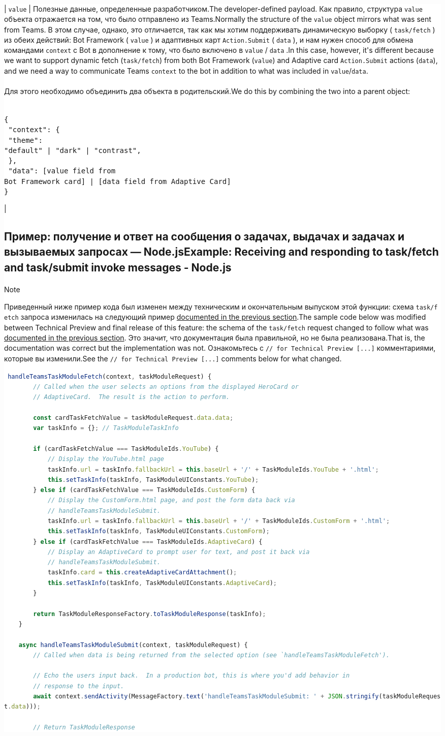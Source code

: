 | `value`  | <span data-ttu-id="bac6a-155">Полезные данные, определенные разработчиком.</span><span class="sxs-lookup"><span data-stu-id="bac6a-155">The developer-defined payload.</span></span> <span data-ttu-id="bac6a-156">Как правило, структура `value` объекта отражается на том, что было отправлено из Teams.</span><span class="sxs-lookup"><span data-stu-id="bac6a-156">Normally the structure of the `value` object mirrors what was sent from Teams.</span></span> <span data-ttu-id="bac6a-157">В этом случае, однако, это отличается, так как мы хотим поддерживать динамическую выборку ( `task/fetch` ) из обеих действий: Bot Framework ( `value` ) и адаптивных карт `Action.Submit` ( `data` ), и нам нужен способ для обмена командами `context` с Bot в дополнение к тому, что было включено в `value` / `data` .</span><span class="sxs-lookup"><span data-stu-id="bac6a-157">In this case, however, it's different because we want to support dynamic fetch (`task/fetch`) from both Bot Framework (`value`) and Adaptive card `Action.Submit` actions (`data`), and we need a way to communicate Teams `context` to the bot in addition to what was included in `value`/`data`.</span></span><br/><br/><span data-ttu-id="bac6a-158">Для этого необходимо объединить два объекта в родительский.</span><span class="sxs-lookup"><span data-stu-id="bac6a-158">We do this by combining the two into a parent object:</span></span><br/><br/><pre>{<br/>  "context": {<br/>    "theme": "default" &vert; "dark" &vert; "contrast",<br/>  },<br/>  "data": [value field from Bot Framework card] &vert; [data field from Adaptive Card] <br/>}</pre>  |

## <a name="example-receiving-and-responding-to-taskfetch-and-tasksubmit-invoke-messages---nodejs"></a><span data-ttu-id="bac6a-159">Пример: получение и ответ на сообщения о задачах, выдачах и задачах и вызываемых запросах — Node.js</span><span class="sxs-lookup"><span data-stu-id="bac6a-159">Example: Receiving and responding to task/fetch and task/submit invoke messages - Node.js</span></span>

> [!NOTE]
> <span data-ttu-id="bac6a-160">Приведенный ниже пример кода был изменен между техническим и окончательным выпуском этой функции: схема `task/fetch` запроса изменилась на следующий пример [documented in the previous section](#payload-of-taskfetch-and-tasksubmit-messages).</span><span class="sxs-lookup"><span data-stu-id="bac6a-160">The sample code below was modified between Technical Preview and final release of this feature: the schema of the `task/fetch` request changed to follow what was [documented in the previous section](#payload-of-taskfetch-and-tasksubmit-messages).</span></span> <span data-ttu-id="bac6a-161">Это значит, что документация была правильной, но не была реализована.</span><span class="sxs-lookup"><span data-stu-id="bac6a-161">That is, the documentation was correct but the implementation was not.</span></span> <span data-ttu-id="bac6a-162">Ознакомьтесь с `// for Technical Preview [...]` комментариями, которые вы изменили.</span><span class="sxs-lookup"><span data-stu-id="bac6a-162">See the `// for Technical Preview [...]` comments below for what changed.</span></span>

```typescript
 handleTeamsTaskModuleFetch(context, taskModuleRequest) {
        // Called when the user selects an options from the displayed HeroCard or
        // AdaptiveCard.  The result is the action to perform.

        const cardTaskFetchValue = taskModuleRequest.data.data;
        var taskInfo = {}; // TaskModuleTaskInfo

        if (cardTaskFetchValue === TaskModuleIds.YouTube) {
            // Display the YouTube.html page
            taskInfo.url = taskInfo.fallbackUrl = this.baseUrl + '/' + TaskModuleIds.YouTube + '.html';
            this.setTaskInfo(taskInfo, TaskModuleUIConstants.YouTube);
        } else if (cardTaskFetchValue === TaskModuleIds.CustomForm) {
            // Display the CustomForm.html page, and post the form data back via
            // handleTeamsTaskModuleSubmit.
            taskInfo.url = taskInfo.fallbackUrl = this.baseUrl + '/' + TaskModuleIds.CustomForm + '.html';
            this.setTaskInfo(taskInfo, TaskModuleUIConstants.CustomForm);
        } else if (cardTaskFetchValue === TaskModuleIds.AdaptiveCard) {
            // Display an AdaptiveCard to prompt user for text, and post it back via
            // handleTeamsTaskModuleSubmit.
            taskInfo.card = this.createAdaptiveCardAttachment();
            this.setTaskInfo(taskInfo, TaskModuleUIConstants.AdaptiveCard);
        }

        return TaskModuleResponseFactory.toTaskModuleResponse(taskInfo);
    }

    async handleTeamsTaskModuleSubmit(context, taskModuleRequest) {
        // Called when data is being returned from the selected option (see `handleTeamsTaskModuleFetch').

        // Echo the users input back.  In a production bot, this is where you'd add behavior in
        // response to the input.
        await context.sendActivity(MessageFactory.text('handleTeamsTaskModuleSubmit: ' + JSON.stringify(taskModuleRequest.data)));

        // Return TaskModuleResponse
```